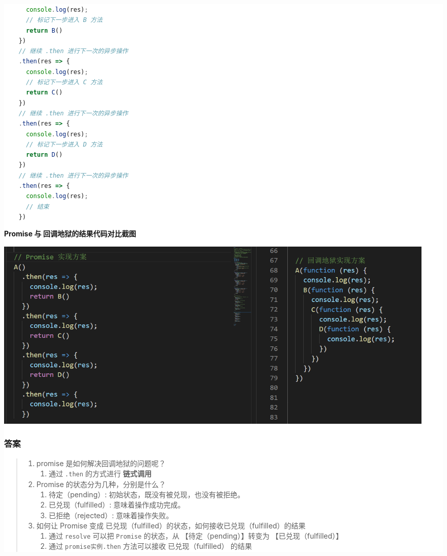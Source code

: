 ```js
      console.log(res);
      // 标记下一步进入 B 方法
      return B()
    })
    // 继续 .then 进行下一次的异步操作
    .then(res => {
      console.log(res);
      // 标记下一步进入 C 方法
      return C()
    })
    // 继续 .then 进行下一次的异步操作
    .then(res => {
      console.log(res);
      // 标记下一步进入 D 方法
      return D()
    })
    // 继续 .then 进行下一次的异步操作
    .then(res => {
      console.log(res);
      // 结束
    })
```



**Promise 与 回调地狱的结果代码对比截图**

<img src="03-小程序的核心语法.assets/image-20210508152109839.png" alt="image-20210508152109839" style="zoom:80%;" />

### 答案

> 1. promise 是如何解决回调地狱的问题呢？
>    1. 通过 `.then` 的方式进行 **链式调用**
> 2. Promise 的状态分为几种，分别是什么？
>    1. 待定（pending）: 初始状态，既没有被兑现，也没有被拒绝。
>    2. 已兑现（fulfilled）: 意味着操作成功完成。
>    3. 已拒绝（rejected）: 意味着操作失败。
> 3. 如何让 Promise 变成 已兑现（fulfilled）的状态，如何接收已兑现（fulfilled）的结果
>    1. 通过 `resolve` 可以把 `Promise` 的状态，从 【待定（pending）】转变为 【已兑现（fulfilled）】
>    2. 通过 `promise实例.then` 方法可以接收 已兑现（fulfilled） 的结果
